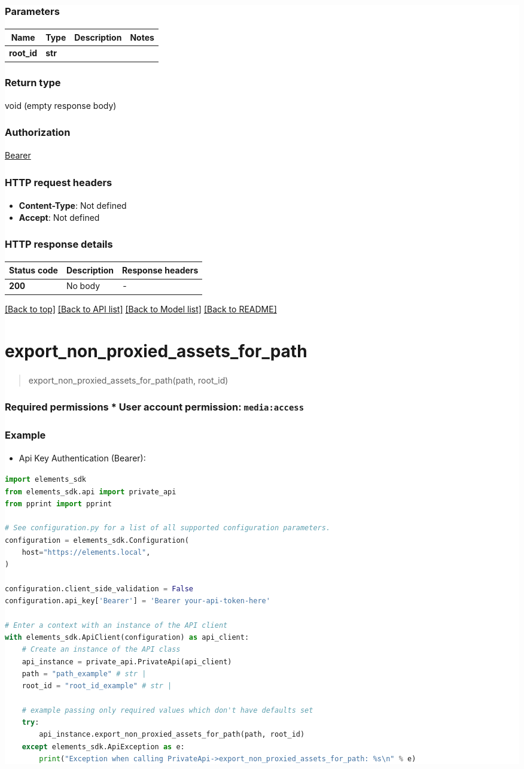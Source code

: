
### Parameters

Name | Type | Description  | Notes
------------- | ------------- | ------------- | -------------
 **root_id** | **str**|  |

### Return type

void (empty response body)

### Authorization

[Bearer](../#Bearer)

### HTTP request headers

 - **Content-Type**: Not defined
 - **Accept**: Not defined


### HTTP response details
| Status code | Description | Response headers |
|-------------|-------------|------------------|
**200** | No body |  -  |

[[Back to top]](#) [[Back to API list]](../#documentation-for-api-endpoints) [[Back to Model list]](../#documentation-for-models) [[Back to README]](../)

# **export_non_proxied_assets_for_path**
> export_non_proxied_assets_for_path(path, root_id)



### Required permissions    * User account permission: `media:access` 

### Example

* Api Key Authentication (Bearer):
```python
import elements_sdk
from elements_sdk.api import private_api
from pprint import pprint

# See configuration.py for a list of all supported configuration parameters.
configuration = elements_sdk.Configuration(
    host="https://elements.local",
)

configuration.client_side_validation = False
configuration.api_key['Bearer'] = 'Bearer your-api-token-here'

# Enter a context with an instance of the API client
with elements_sdk.ApiClient(configuration) as api_client:
    # Create an instance of the API class
    api_instance = private_api.PrivateApi(api_client)
    path = "path_example" # str | 
    root_id = "root_id_example" # str | 

    # example passing only required values which don't have defaults set
    try:
        api_instance.export_non_proxied_assets_for_path(path, root_id)
    except elements_sdk.ApiException as e:
        print("Exception when calling PrivateApi->export_non_proxied_assets_for_path: %s\n" % e)
```